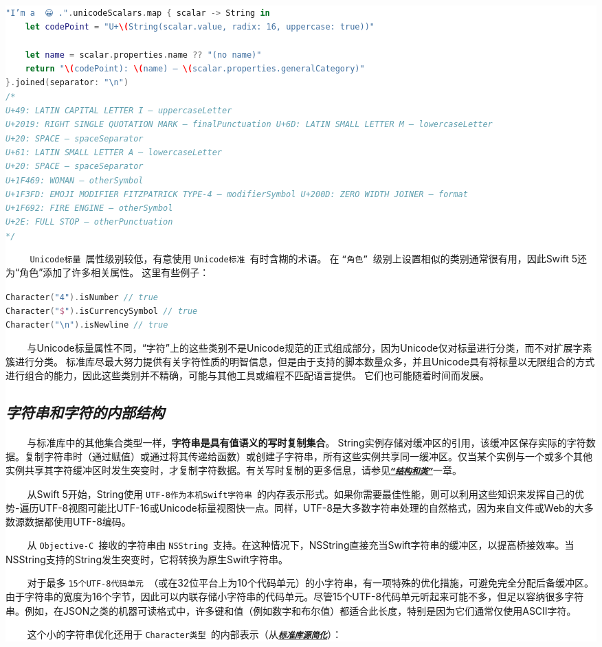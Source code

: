 ``` Swift
"I’m a  😀 .".unicodeScalars.map { scalar -> String in
    let codePoint = "U+\(String(scalar.value, radix: 16, uppercase: true))"

    let name = scalar.properties.name ?? "(no name)"
    return "\(codePoint): \(name) – \(scalar.properties.generalCategory)" 
}.joined(separator: "\n")
/*
U+49: LATIN CAPITAL LETTER I – uppercaseLetter
U+2019: RIGHT SINGLE QUOTATION MARK – finalPunctuation U+6D: LATIN SMALL LETTER M – lowercaseLetter
U+20: SPACE – spaceSeparator
U+61: LATIN SMALL LETTER A – lowercaseLetter
U+20: SPACE – spaceSeparator
U+1F469: WOMAN – otherSymbol
U+1F3FD: EMOJI MODIFIER FITZPATRICK TYPE-4 – modifierSymbol U+200D: ZERO WIDTH JOINER – format
U+1F692: FIRE ENGINE – otherSymbol
U+2E: FULL STOP – otherPunctuation
*/
```

&nbsp;&nbsp;&nbsp;&nbsp;&nbsp;&nbsp;&nbsp;&nbsp; `Unicode标量 `属性级别较低，有意使用 `Unicode标准 `有时含糊的术语。 在 `“角色” `级别上设置相似的类别通常很有用，因此Swift 5还为“角色”添加了许多相关属性。 这里有些例子：

``` Swift
Character("4").isNumber // true 
Character("$").isCurrencySymbol // true 
Character("\n").isNewline // true
```

&nbsp;&nbsp;&nbsp;&nbsp;&nbsp;&nbsp;&nbsp;&nbsp;与Unicode标量属性不同，“字符”上的这些类别不是Unicode规范的正式组成部分，因为Unicode仅对标量进行分类，而不对扩展字素簇进行分类。 标准库尽最大努力提供有关字符性质的明智信息，但是由于支持的脚本数量众多，并且Unicode具有将标量以无限组合的方式进行组合的能力，因此这些类别并不精确，可能与其他工具或编程不匹配语言提供。 它们也可能随着时间而发展。

## ***字符串和字符的内部结构***

&nbsp;&nbsp;&nbsp;&nbsp;&nbsp;&nbsp;&nbsp;&nbsp;与标准库中的其他集合类型一样，**字符串是具有值语义的写时复制集合**。 String实例存储对缓冲区的引用，该缓冲区保存实际的字符数据。复制字符串时（通过赋值）或通过将其传递给函数）或创建子字符串，所有这些实例共享同一缓冲区。仅当某个实例与一个或多个其他实例共享其字符缓冲区时发生突变时，才复制字符数据。有关写时复制的更多信息，请参见[***```“结构和类”```***](https://www.xuebaonline.com/Advanced%20Swift%E7%B3%BB%E5%88%97(%E4%BA%94):%20Structs%20and%20Classes/ "")一章。

&nbsp;&nbsp;&nbsp;&nbsp;&nbsp;&nbsp;&nbsp;&nbsp;从Swift 5开始，String使用 `UTF-8作为本机Swift字符串 `的内存表示形式。如果你需要最佳性能，则可以利用这些知识来发挥自己的优势-遍历UTF-8视图可能比UTF-16或Unicode标量视图快一点。同样，UTF-8是大多数字符串处理的自然格式，因为来自文件或Web的大多数源数据都使用UTF-8编码。

&nbsp;&nbsp;&nbsp;&nbsp;&nbsp;&nbsp;&nbsp;&nbsp;从 `Objective-C `接收的字符串由 `NSString `支持。在这种情况下，NSString直接充当Swift字符串的缓冲区，以提高桥接效率。当NSString支持的String发生突变时，它将转换为原生Swift字符串。

&nbsp;&nbsp;&nbsp;&nbsp;&nbsp;&nbsp;&nbsp;&nbsp;对于最多 `15个UTF-8代码单元 `（或在32位平台上为10个代码单元）的小字符串，有一项特殊的优化措施，可避免完全分配后备缓冲区。由于字符串的宽度为16个字节，因此可以内联存储小字符串的代码单元。尽管15个UTF-8代码单元听起来可能不多，但足以容纳很多字符串。例如，在JSON之类的机器可读格式中，许多键和值（例如数字和布尔值）都适合此长度，特别是因为它们通常仅使用ASCII字符。

&nbsp;&nbsp;&nbsp;&nbsp;&nbsp;&nbsp;&nbsp;&nbsp;这个小的字符串优化还用于 `Character类型 `的内部表示（从[***```标准库源简化```***](https://github.com/apple/swift/blob/swift-5.0-RELEASE/stdlib/public/core/Character.swift%23L65 "")）：
